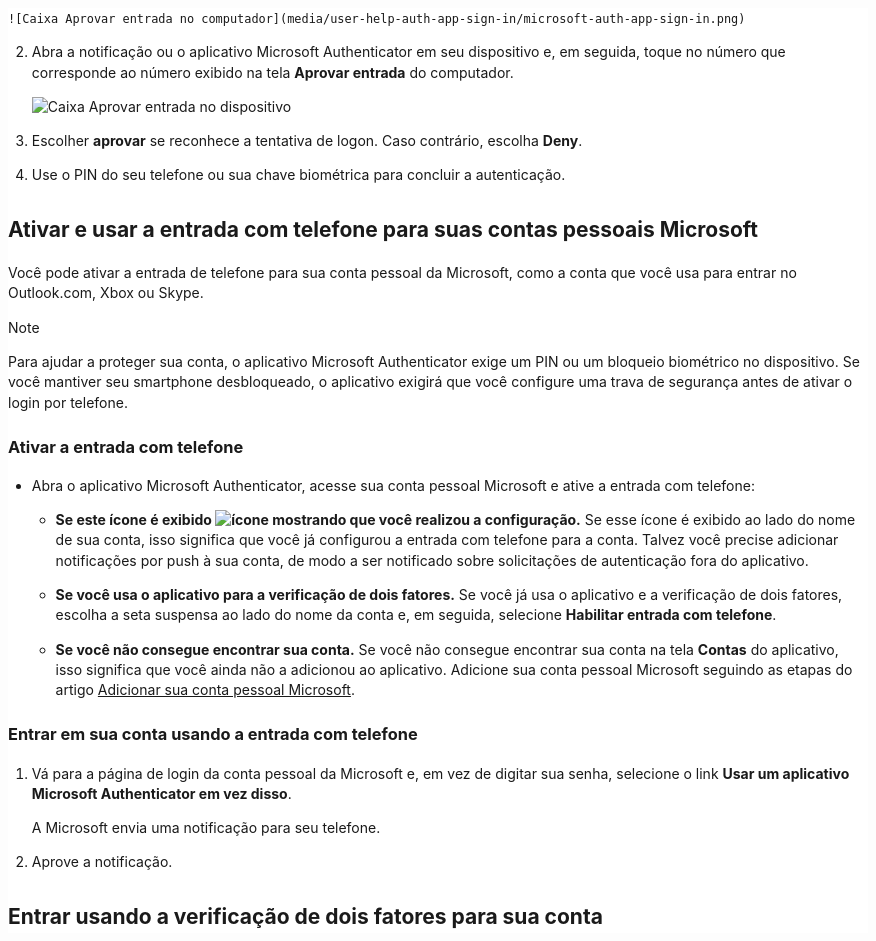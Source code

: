     ![Caixa Aprovar entrada no computador](media/user-help-auth-app-sign-in/microsoft-auth-app-sign-in.png)

2. Abra a notificação ou o aplicativo Microsoft Authenticator em seu dispositivo e, em seguida, toque no número que corresponde ao número exibido na tela **Aprovar entrada** do computador.

    ![Caixa Aprovar entrada no dispositivo](media/user-help-auth-app-sign-in/microsoft-auth-app-sign-in-numbers.png)

3. Escolher **aprovar** se reconhece a tentativa de logon. Caso contrário, escolha **Deny**.

4. Use o PIN do seu telefone ou sua chave biométrica para concluir a autenticação.

## <a name="turn-on-and-use-phone-sign-in-for-your-personal-microsoft-accounts"></a>Ativar e usar a entrada com telefone para suas contas pessoais Microsoft

Você pode ativar a entrada de telefone para sua conta pessoal da Microsoft, como a conta que você usa para entrar no Outlook.com, Xbox ou Skype.

>[!NOTE]
>Para ajudar a proteger sua conta, o aplicativo Microsoft Authenticator exige um PIN ou um bloqueio biométrico no dispositivo. Se você mantiver seu smartphone desbloqueado, o aplicativo exigirá que você configure uma trava de segurança antes de ativar o login por telefone.

### <a name="turn-on-phone-sign-in"></a>Ativar a entrada com telefone 

- Abra o aplicativo Microsoft Authenticator, acesse sua conta pessoal Microsoft e ative a entrada com telefone:

    - **Se este ícone é exibido ![ícone mostrando que você realizou a configuração](media/user-help-auth-app-sign-in/icon.png).** Se esse ícone é exibido ao lado do nome de sua conta, isso significa que você já configurou a entrada com telefone para a conta. Talvez você precise adicionar notificações por push à sua conta, de modo a ser notificado sobre solicitações de autenticação fora do aplicativo.

    - **Se você usa o aplicativo para a verificação de dois fatores.** Se você já usa o aplicativo e a verificação de dois fatores, escolha a seta suspensa ao lado do nome da conta e, em seguida, selecione **Habilitar entrada com telefone**.

    - **Se você não consegue encontrar sua conta.** Se você não consegue encontrar sua conta na tela **Contas** do aplicativo, isso significa que você ainda não a adicionou ao aplicativo. Adicione sua conta pessoal Microsoft seguindo as etapas do artigo [Adicionar sua conta pessoal Microsoft](user-help-auth-app-add-personal-ms-account.md#add-your-personal-microsoft-account).

### <a name="sign-in-to-your-account-using-phone-sign-in"></a>Entrar em sua conta usando a entrada com telefone

1. Vá para a página de login da conta pessoal da Microsoft e, em vez de digitar sua senha, selecione o link **Usar um aplicativo Microsoft Authenticator em vez disso**.

    A Microsoft envia uma notificação para seu telefone.

2. Aprove a notificação.

## <a name="sign-in-using-two-factor-verification-for-your-account"></a>Entrar usando a verificação de dois fatores para sua conta
